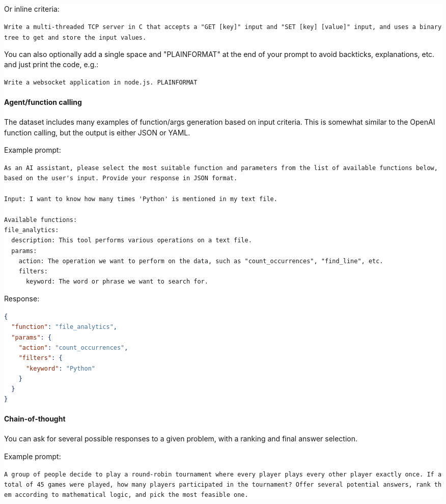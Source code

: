 Or inline criteria:

```
Write a multi-threaded TCP server in C that accepts a "GET [key]" input and "SET [key] [value]" input, and uses a binary tree to get and store the input values.
```

You can also optionally add a single space and "PLAINFORMAT" at the end of your prompt to avoid backticks, explanations, etc. and just print the code, e.g.:

```
Write a websocket application in node.js. PLAINFORMAT
```

#### Agent/function calling

The dataset includes many examples of function/args generation based on input criteria.  This is somewhat similar to the OpenAI function calling, but the output is either JSON or YAML.

Example prompt:
```
As an AI assistant, please select the most suitable function and parameters from the list of available functions below, based on the user's input. Provide your response in JSON format.

Input: I want to know how many times 'Python' is mentioned in my text file.

Available functions:
file_analytics:
  description: This tool performs various operations on a text file.
  params:
    action: The operation we want to perform on the data, such as "count_occurrences", "find_line", etc.
    filters:
      keyword: The word or phrase we want to search for.
```

Response:
```json
{
  "function": "file_analytics",
  "params": {
    "action": "count_occurrences",
    "filters": {
      "keyword": "Python"
    }
  }
}
```

#### Chain-of-thought

You can ask for several possible responses to a given problem, with a ranking and final answer selection.

Example prompt:

```
A group of people decide to play a round-robin tournament where every player plays every other player exactly once. If a total of 45 games were played, how many players participated in the tournament? Offer several potential answers, rank them according to mathematical logic, and pick the most feasible one.
```

